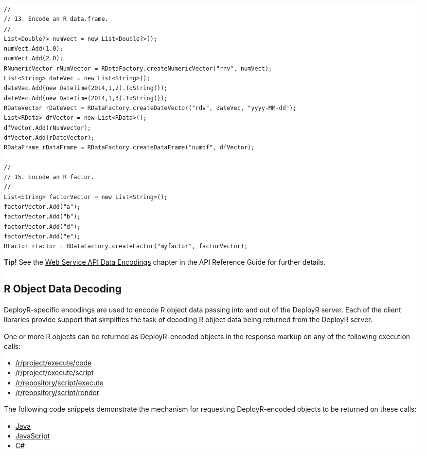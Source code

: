     //
    // 13. Encode an R data.frame.
    //
    List<Double?> numVect = new List<Double?>();
    numVect.Add(1.0);
    numVect.Add(2.0);
    RNumericVector rNumVector = RDataFactory.createNumericVector("rnv", numVect);
    List<String> dateVec = new List<String>();
    dateVec.Add(new DateTime(2014,1,2).ToString());
    dateVec.Add(new DateTime(2014,1,3).ToString());
    RDateVector rDateVect = RDataFactory.createDateVector("rdv", dateVec, "yyyy-MM-dd");
    List<RData> dfVector = new List<RData>();
    dfVector.Add(rNumVector);
    dfVector.Add(rDateVector);
    RDataFrame rDataFrame = RDataFactory.createDataFrame("numdf", dfVector);

    //
    // 15. Encode an R factor.
    //
    List<String> factorVector = new List<String>();
    factorVector.Add("a");
    factorVector.Add("b");
    factorVector.Add("d");
    factorVector.Add("e");
    RFactor rFactor = RDataFactory.createFactor("myfactor", factorVector);

**Tip!** See the [Web Service API Data Encodings](https://deployr.revolutionanalytics.com/documents/dev/api-doc/guide/encodings.html) chapter in the API Reference Guide for further details.

## R Object Data Decoding

DeployR-specific encodings are used to encode R object data passing into and out of the DeployR server. Each of the client libraries provide support that simplifies the task of decoding R object data being returned from the DeployR server.

One or more R objects can be returned as DeployR-encoded objects in the response markup on any of the following execution calls:

-   [/r/project/execute/code](https://deployr.revolutionanalytics.com/documents/dev/api-doc/guide/single.html#projectexecutecode)
-   [/r/project/execute/script](https://deployr.revolutionanalytics.com/documents/dev/api-doc/guide/single.html#projectexecutescript)
-   [/r/repository/script/execute](https://deployr.revolutionanalytics.com/documents/dev/api-doc/guide/single.html#repositoryscriptexecute)
-   [/r/repository/script/render](https://deployr.revolutionanalytics.com/documents/dev/api-doc/guide/single.html#repositoryscriptrender)

The following code snippets demonstrate the mechanism for requesting DeployR-encoded objects to be returned on these calls:

-   [Java](#tab-4JASzU8wcg-0)
-   [JavaScript](#tab-4JASzU8wcg-1)
-   [C\#](#tab-4JASzU8wcg-2)
